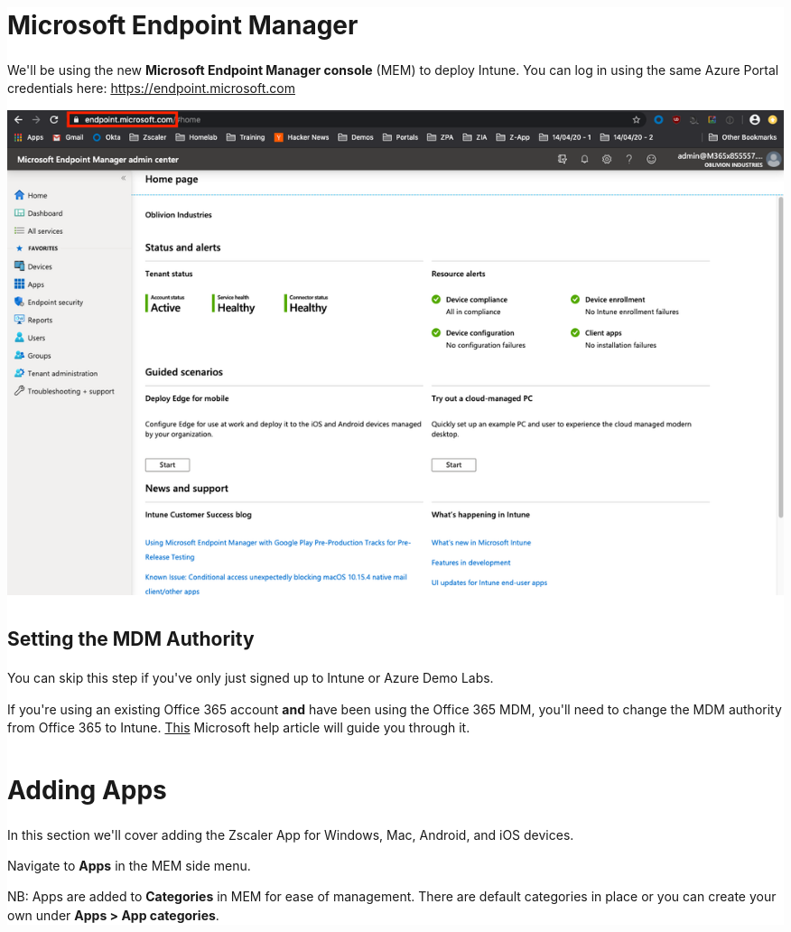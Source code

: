 # Microsoft Endpoint Manager

We'll be using the new **Microsoft Endpoint Manager console** (MEM) to deploy Intune. You can log in using the same Azure Portal credentials here: https://endpoint.microsoft.com

![1](1.png)

## Setting the MDM Authority

You can skip this step if you've only just signed up to Intune or Azure Demo Labs.

If you're using an existing Office 365 account **and** have been using the Office 365 MDM, you'll need to change the MDM authority from Office 365 to Intune. [This](https://docs.microsoft.com/en-us/mem/intune/fundamentals/mdm-authority-set) Microsoft help article will guide you through it.



# Adding Apps

In this section we'll cover adding the Zscaler App for Windows, Mac, Android, and iOS devices.

Navigate to **Apps** in the MEM side menu.

NB: Apps are added to **Categories** in MEM for ease of management. There are default categories in place or you can create your own under **Apps > App categories**.
